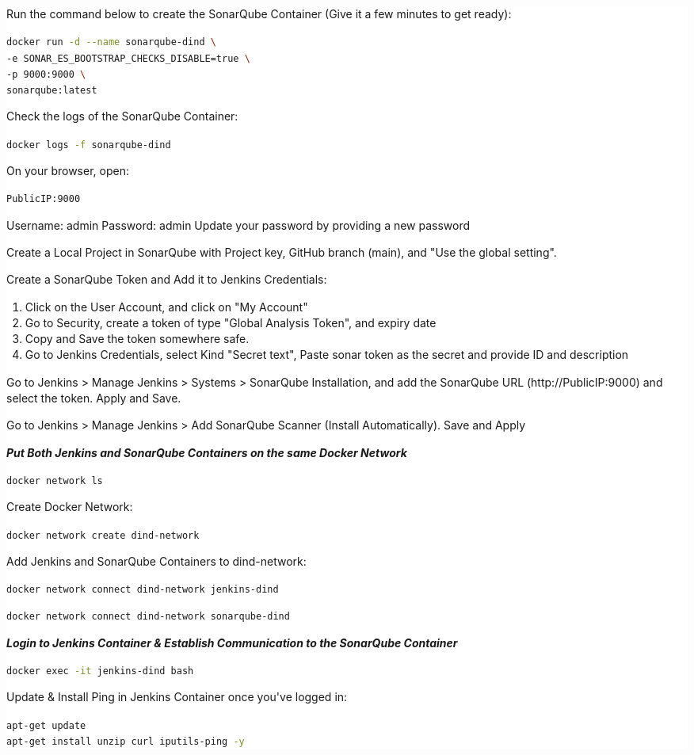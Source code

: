 Run the command below to create the SonarQube Container (Give it a few minutes to get ready):
```sh
docker run -d --name sonarqube-dind \
-e SONAR_ES_BOOTSTRAP_CHECKS_DISABLE=true \
-p 9000:9000 \
sonarqube:latest
```

Check the logs of the SonarQube Container:
```sh
docker logs -f sonarqube-dind
```

On your browser, open:
```sh 
PublicIP:9000
```
Username: admin
Password: admin
Update your password by providing a new password

Create a Local Project in SonarQube with Project key, GitHub branch (main), and "Use the global setting".

Create a SonarQube Token and Add it to Jenkins Credentials:
   1. Click on the User Account, and click on "My Account"
   2. Go to Security, create a token of type "Global Analysis Token", and expiry date
   3. Copy and Save the token somewhere safe.
   4. Go to Jenkins Credentials, select Kind "Secret text", Paste sonar token as the secret and provide ID and description

Go to Jenkins > Manage Jenkins > Systems > SonarQube Installation, and add the SonarQube URL (http://PublicIP:9000) and select the token. Apply and Save. 

Go to Jenkins > Manage Jenkins > Add SonarQube Scanner (Install Automatically). Save and Apply


***Put Both Jenkins and SonarQube Containers on the same Docker Network***
```sh
docker network ls
```
Create Docker Network: 
```sh
docker network create dind-network
```
Add Jenkins and SonarQube Containers to dind-network:
```sh
docker network connect dind-network jenkins-dind
```
```sh
docker network connect dind-network sonarqube-dind
```

***Login to Jenkins Container & Establish Communication to the SonarQube Container***
```sh
docker exec -it jenkins-dind bash
```
Update & Install Ping in Jenkins Container once you've logged in:
```sh
apt-get update
apt-get install unzip curl iputils-ping -y
```
